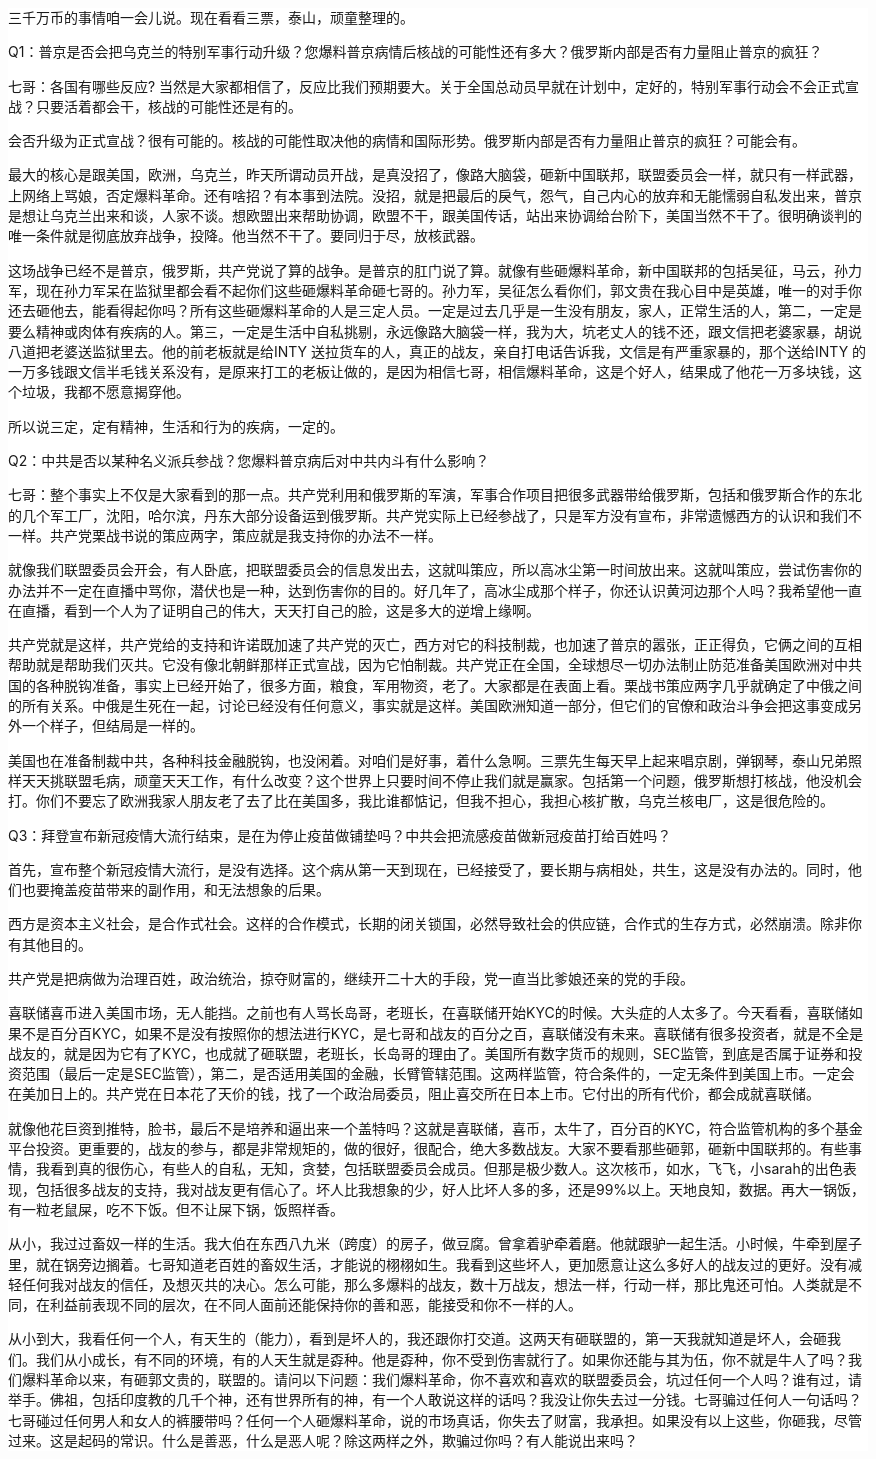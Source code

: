 三千万币的事情咱一会儿说。现在看看三票，泰山，顽童整理的。

Q1：普京是否会把乌克兰的特别军事行动升级？您爆料普京病情后核战的可能性还有多大？俄罗斯内部是否有力量阻止普京的疯狂？

七哥：各国有哪些反应? 当然是大家都相信了，反应比我们预期要大。关于全国总动员早就在计划中，定好的，特别军事行动会不会正式宣战？只要活着都会干，核战的可能性还是有的。

会否升级为正式宣战？很有可能的。核战的可能性取决他的病情和国际形势。俄罗斯内部是否有力量阻止普京的疯狂？可能会有。

最大的核心是跟美国，欧洲，乌克兰，昨天所谓动员开战，是真没招了，像路大脑袋，砸新中国联邦，联盟委员会一样，就只有一样武器，上网络上骂娘，否定爆料革命。还有啥招？有本事到法院。没招，就是把最后的戾气，怨气，自己内心的放弃和无能懦弱自私发出来，普京是想让乌克兰出来和谈，人家不谈。想欧盟出来帮助协调，欧盟不干，跟美国传话，站出来协调给台阶下，美国当然不干了。很明确谈判的唯一条件就是彻底放弃战争，投降。他当然不干了。要同归于尽，放核武器。

这场战争已经不是普京，俄罗斯，共产党说了算的战争。是普京的肛门说了算。就像有些砸爆料革命，新中国联邦的包括吴征，马云，孙力军，现在孙力军呆在监狱里都会看不起你们这些砸爆料革命砸七哥的。孙力军，吴征怎么看你们，郭文贵在我心目中是英雄，唯一的对手你还去砸他去，能看得起你吗？所有这些砸爆料革命的人是三定人员。一定是过去几乎是一生没有朋友，家人，正常生活的人，第二，一定是要么精神或肉体有疾病的人。第三，一定是生活中自私挑剔，永远像路大脑袋一样，我为大，坑老丈人的钱不还，跟文信把老婆家暴，胡说八道把老婆送监狱里去。他的前老板就是给INTY 送拉货车的人，真正的战友，亲自打电话告诉我，文信是有严重家暴的，那个送给INTY 的一万多钱跟文信半毛钱关系没有，是原来打工的老板让做的，是因为相信七哥，相信爆料革命，这是个好人，结果成了他花一万多块钱，这个垃圾，我都不愿意揭穿他。

所以说三定，定有精神，生活和行为的疾病，一定的。

Q2：中共是否以某种名义派兵参战？您爆料普京病后对中共内斗有什么影响？

七哥：整个事实上不仅是大家看到的那一点。共产党利用和俄罗斯的军演，军事合作项目把很多武器带给俄罗斯，包括和俄罗斯合作的东北的几个军工厂，沈阳，哈尔滨，丹东大部分设备运到俄罗斯。共产党实际上已经参战了，只是军方没有宣布，非常遗憾西方的认识和我们不一样。共产党栗战书说的策应两字，策应就是我支持你的办法不一样。

就像我们联盟委员会开会，有人卧底，把联盟委员会的信息发出去，这就叫策应，所以高冰尘第一时间放出来。这就叫策应，尝试伤害你的办法并不一定在直播中骂你，潜伏也是一种，达到伤害你的目的。好几年了，高冰尘成那个样子，你还认识黄河边那个人吗？我希望他一直在直播，看到一个人为了证明自己的伟大，天天打自己的脸，这是多大的逆增上缘啊。

共产党就是这样，共产党给的支持和许诺既加速了共产党的灭亡，西方对它的科技制裁，也加速了普京的嚣张，正正得负，它俩之间的互相帮助就是帮助我们灭共。它没有像北朝鲜那样正式宣战，因为它怕制裁。共产党正在全国，全球想尽一切办法制止防范准备美国欧洲对中共国的各种脱钩准备，事实上已经开始了，很多方面，粮食，军用物资，老了。大家都是在表面上看。栗战书策应两字几乎就确定了中俄之间的所有关系。中俄是生死在一起，讨论已经没有任何意义，事实就是这样。美国欧洲知道一部分，但它们的官僚和政治斗争会把这事变成另外一个样子，但结局是一样的。

美国也在准备制裁中共，各种科技金融脱钩，也没闲着。对咱们是好事，着什么急啊。三票先生每天早上起来唱京剧，弹钢琴，泰山兄弟照样天天挑联盟毛病，顽童天天工作，有什么改变？这个世界上只要时间不停止我们就是赢家。包括第一个问题，俄罗斯想打核战，他没机会打。你们不要忘了欧洲我家人朋友老了去了比在美国多，我比谁都惦记，但我不担心，我担心核扩散，乌克兰核电厂，这是很危险的。

Q3：拜登宣布新冠疫情大流行结束，是在为停止疫苗做铺垫吗？中共会把流感疫苗做新冠疫苗打给百姓吗？

首先，宣布整个新冠疫情大流行，是没有选择。这个病从第一天到现在，已经接受了，要长期与病相处，共生，这是没有办法的。同时，他们也要掩盖疫苗带来的副作用，和无法想象的后果。

西方是资本主义社会，是合作式社会。这样的合作模式，长期的闭关锁国，必然导致社会的供应链，合作式的生存方式，必然崩溃。除非你有其他目的。

共产党是把病做为治理百姓，政治统治，掠夺财富的，继续开二十大的手段，党一直当比爹娘还亲的党的手段。

喜联储喜币进入美国市场，无人能挡。之前也有人骂长岛哥，老班长，在喜联储开始KYC的时候。大头症的人太多了。今天看看，喜联储如果不是百分百KYC，如果不是没有按照你的想法进行KYC，是七哥和战友的百分之百，喜联储没有未来。喜联储有很多投资者，就是不全是战友的，就是因为它有了KYC，也成就了砸联盟，老班长，长岛哥的理由了。美国所有数字货币的规则，SEC监管，到底是否属于证券和投资范围（最后一定是SEC监管），第二，是否适用美国的金融，长臂管辖范围。这两样监管，符合条件的，一定无条件到美国上市。一定会在美加日上的。共产党在日本花了天价的钱，找了一个政治局委员，阻止喜交所在日本上市。它付出的所有代价，都会成就喜联储。

就像他花巨资到推特，脸书，最后不是培养和逼出来一个盖特吗？这就是喜联储，喜币，太牛了，百分百的KYC，符合监管机构的多个基金平台投资。更重要的，战友的参与，都是非常规矩的，做的很好，很配合，绝大多数战友。大家不要看那些砸郭，砸新中国联邦的。有些事情，我看到真的很伤心，有些人的自私，无知，贪婪，包括联盟委员会成员。但那是极少数人。这次核币，如水，飞飞，小sarah的出色表现，包括很多战友的支持，我对战友更有信心了。坏人比我想象的少，好人比坏人多的多，还是99%以上。天地良知，数据。再大一锅饭，有一粒老鼠屎，吃不下饭。但不让屎下锅，饭照样香。

从小，我过过畜奴一样的生活。我大伯在东西八九米（跨度）的房子，做豆腐。曾拿着驴牵着磨。他就跟驴一起生活。小时候，牛牵到屋子里，就在锅旁边搁着。七哥知道老百姓的畜奴生活，才能说的栩栩如生。我看到这些坏人，更加愿意让这么多好人的战友过的更好。没有减轻任何我对战友的信任，及想灭共的决心。怎么可能，那么多爆料的战友，数十万战友，想法一样，行动一样，那比鬼还可怕。人类就是不同，在利益前表现不同的层次，在不同人面前还能保持你的善和恶，能接受和你不一样的人。

从小到大，我看任何一个人，有天生的（能力），看到是坏人的，我还跟你打交道。这两天有砸联盟的，第一天我就知道是坏人，会砸我们。我们从小成长，有不同的环境，有的人天生就是孬种。他是孬种，你不受到伤害就行了。如果你还能与其为伍，你不就是牛人了吗？我们爆料革命以来，有砸郭文贵的，联盟的。请问以下问题：我们爆料革命，你不喜欢和喜欢的联盟委员会，坑过任何一个人吗？谁有过，请举手。佛祖，包括印度教的几千个神，还有世界所有的神，有一个人敢说这样的话吗？我没让你失去过一分钱。七哥骗过任何人一句话吗？七哥碰过任何男人和女人的裤腰带吗？任何一个人砸爆料革命，说的市场真话，你失去了财富，我承担。如果没有以上这些，你砸我，尽管过来。这是起码的常识。什么是善恶，什么是恶人呢？除这两样之外，欺骗过你吗？有人能说出来吗？
